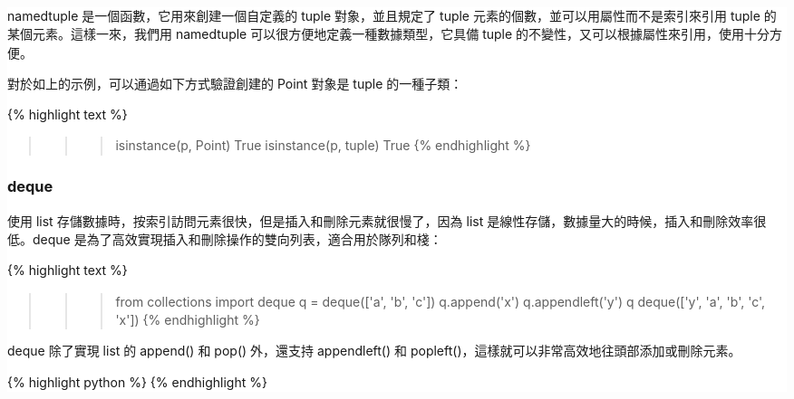 

namedtuple 是一個函數，它用來創建一個自定義的 tuple 對象，並且規定了 tuple 元素的個數，並可以用屬性而不是索引來引用 tuple 的某個元素。這樣一來，我們用 namedtuple 可以很方便地定義一種數據類型，它具備 tuple 的不變性，又可以根據屬性來引用，使用十分方便。

對於如上的示例，可以通過如下方式驗證創建的 Point 對象是 tuple 的一種子類：

{% highlight text %}
>>> isinstance(p, Point)
True
>>> isinstance(p, tuple)
True
{% endhighlight %}

### deque

使用 list 存儲數據時，按索引訪問元素很快，但是插入和刪除元素就很慢了，因為 list 是線性存儲，數據量大的時候，插入和刪除效率很低。deque 是為了高效實現插入和刪除操作的雙向列表，適合用於隊列和棧：

{% highlight text %}
>>> from collections import deque
>>> q = deque(['a', 'b', 'c'])
>>> q.append('x')
>>> q.appendleft('y')
>>> q
deque(['y', 'a', 'b', 'c', 'x'])
{% endhighlight %}

deque 除了實現 list 的 append() 和 pop() 外，還支持 appendleft() 和 popleft()，這樣就可以非常高效地往頭部添加或刪除元素。



{% highlight python %}
{% endhighlight %}
